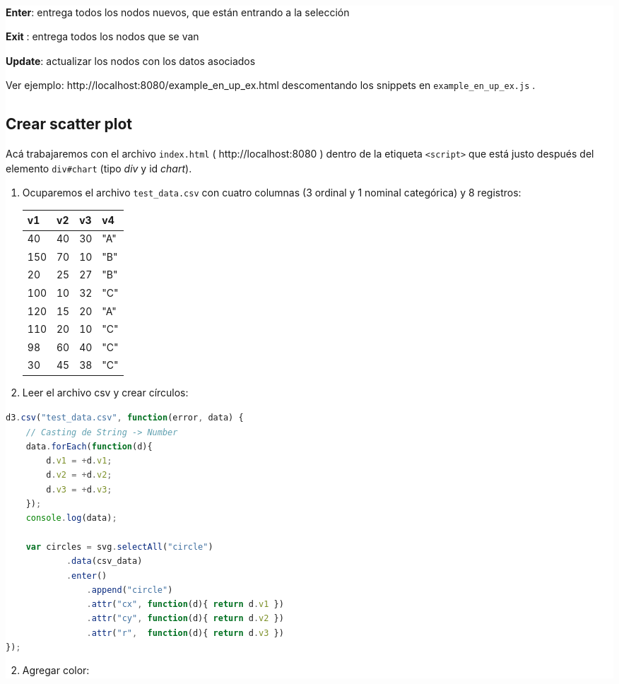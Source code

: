 **Enter**: entrega todos los nodos nuevos, que están entrando a la selección

**Exit** : entrega todos los nodos que se van

**Update**: actualizar los nodos con los datos asociados



Ver ejemplo: http://localhost:8080/example_en_up_ex.html descomentando los snippets en `example_en_up_ex.js`    .

## Crear scatter plot

Acá trabajaremos con el archivo `index.html` ( http://localhost:8080 ) dentro de la etiqueta `<script>` que está justo después del elemento `div#chart` (tipo *div* y id *chart*). 

1. Ocuparemos el archivo `test_data.csv` con cuatro columnas (3 ordinal y 1 nominal categórica) y 8 registros:

   | v1   | v2   | v3   | v4   |
   | ---- | ---- | ---- | ---- |
   | 40   | 40   | 30   | "A"  |
   | 150  | 70   | 10   | "B"  |
   | 20   | 25   | 27   | "B"  |
   | 100  | 10   | 32   | "C"  |
   | 120  | 15   | 20   | "A"  |
   | 110  | 20   | 10   | "C"  |
   | 98   | 60   | 40   | "C"  |
   | 30   | 45   | 38   | "C"  |

2. Leer el archivo csv y crear círculos:

```javascript
d3.csv("test_data.csv", function(error, data) {
    // Casting de String -> Number
    data.forEach(function(d){
        d.v1 = +d.v1;
        d.v2 = +d.v2;
        d.v3 = +d.v3;
    });	
    console.log(data);
    
	var circles = svg.selectAll("circle")
	   		.data(csv_data)
	   		.enter()
	   			.append("circle")
	   			.attr("cx", function(d){ return d.v1 })
	   			.attr("cy", function(d){ return d.v2 })
	   			.attr("r",  function(d){ return d.v3 })
});
```
2. Agregar color:
